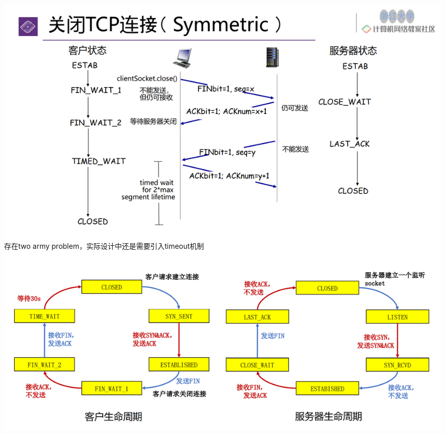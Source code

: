 ![image-20221201092623558](计网.assets/image-20221201092623558.png)

存在two army problem，实际设计中还是需要引入timeout机制

![image-20221201092703657](计网.assets/image-20221201092703657.png)
